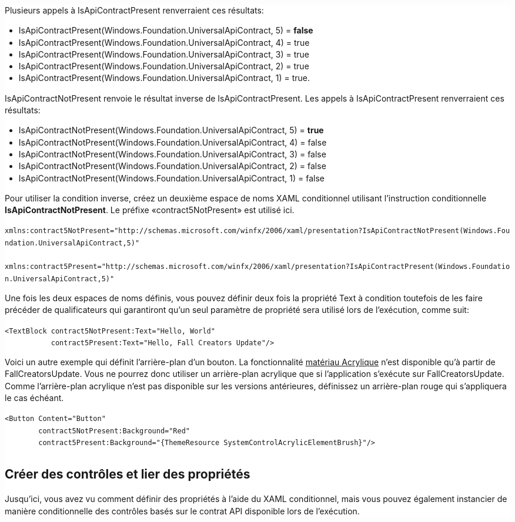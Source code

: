 Plusieurs appels à IsApiContractPresent renverraient ces résultats:

- IsApiContractPresent(Windows.Foundation.UniversalApiContract, 5) = **false**
- IsApiContractPresent(Windows.Foundation.UniversalApiContract, 4) = true
- IsApiContractPresent(Windows.Foundation.UniversalApiContract, 3) = true
- IsApiContractPresent(Windows.Foundation.UniversalApiContract, 2) = true
- IsApiContractPresent(Windows.Foundation.UniversalApiContract, 1) = true.

IsApiContractNotPresent renvoie le résultat inverse de IsApiContractPresent. Les appels à IsApiContractPresent renverraient ces résultats:

- IsApiContractNotPresent(Windows.Foundation.UniversalApiContract, 5) = **true**
- IsApiContractNotPresent(Windows.Foundation.UniversalApiContract, 4) = false
- IsApiContractNotPresent(Windows.Foundation.UniversalApiContract, 3) = false
- IsApiContractNotPresent(Windows.Foundation.UniversalApiContract, 2) = false
- IsApiContractNotPresent(Windows.Foundation.UniversalApiContract, 1) = false

Pour utiliser la condition inverse, créez un deuxième espace de noms XAML conditionnel utilisant l’instruction conditionnelle **IsApiContractNotPresent**. Le préfixe «contract5NotPresent» est utilisé ici.

```xaml
xmlns:contract5NotPresent="http://schemas.microsoft.com/winfx/2006/xaml/presentation?IsApiContractNotPresent(Windows.Foundation.UniversalApiContract,5)"

xmlns:contract5Present="http://schemas.microsoft.com/winfx/2006/xaml/presentation?IsApiContractPresent(Windows.Foundation.UniversalApiContract,5)"
```

Une fois les deux espaces de noms définis, vous pouvez définir deux fois la propriété Text à condition toutefois de les faire précéder de qualificateurs qui garantiront qu’un seul paramètre de propriété sera utilisé lors de l’exécution, comme suit:

```xaml
<TextBlock contract5NotPresent:Text="Hello, World"
           contract5Present:Text="Hello, Fall Creators Update"/>
```

Voici un autre exemple qui définit l’arrière-plan d’un bouton. La fonctionnalité [matériau Acrylique](../design/style/acrylic.md) n’est disponible qu’à partir de FallCreatorsUpdate. Vous ne pourrez donc utiliser un arrière-plan acrylique que si l’application s’exécute sur FallCreatorsUpdate. Comme l’arrière-plan acrylique n’est pas disponible sur les versions antérieures, définissez un arrière-plan rouge qui s’appliquera le cas échéant.

```xaml
<Button Content="Button"
        contract5NotPresent:Background="Red"
        contract5Present:Background="{ThemeResource SystemControlAcrylicElementBrush}"/>
```

## <a name="create-controls-and-bind-properties"></a>Créer des contrôles et lier des propriétés

Jusqu’ici, vous avez vu comment définir des propriétés à l’aide du XAML conditionnel, mais vous pouvez également instancier de manière conditionnelle des contrôles basés sur le contrat API disponible lors de l’exécution.
